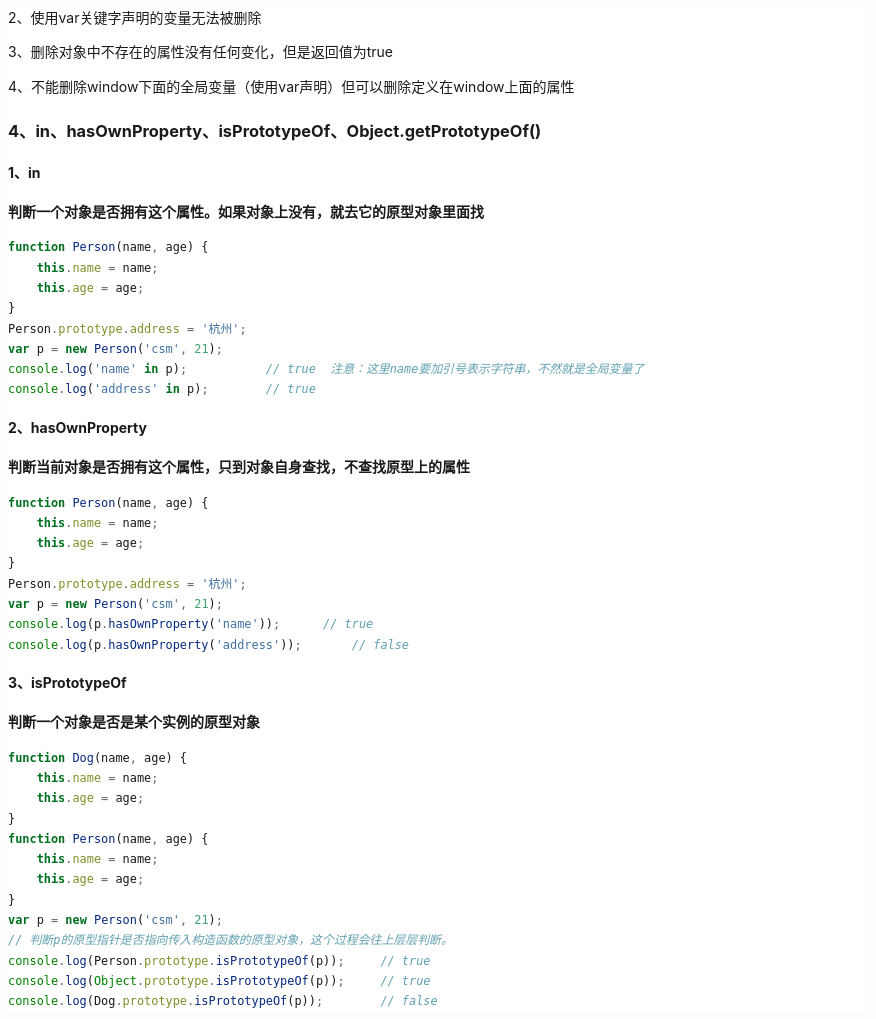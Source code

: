 2、使用var关键字声明的变量无法被删除

3、删除对象中不存在的属性没有任何变化，但是返回值为true

4、不能删除window下面的全局变量（使用var声明）但可以删除定义在window上面的属性

### 4、in、hasOwnProperty、isPrototypeOf、Object.getPrototypeOf()

#### 1、in

**判断一个对象是否拥有这个属性。如果对象上没有，就去它的原型对象里面找**

```js
function Person(name, age) {
    this.name = name;
    this.age = age;
}
Person.prototype.address = '杭州';
var p = new Person('csm', 21);
console.log('name' in p);			// true  注意：这里name要加引号表示字符串，不然就是全局变量了
console.log('address' in p);		// true
```

#### 2、hasOwnProperty

**判断当前对象是否拥有这个属性，只到对象自身查找，不查找原型上的属性**

```js
function Person(name, age) {
    this.name = name;
    this.age = age;
}
Person.prototype.address = '杭州';
var p = new Person('csm', 21);
console.log(p.hasOwnProperty('name'));		// true
console.log(p.hasOwnProperty('address'));		// false
```

#### 3、isPrototypeOf

**判断一个对象是否是某个实例的原型对象**

```js
function Dog(name, age) {
    this.name = name;
    this.age = age;
}
function Person(name, age) {
    this.name = name;
    this.age = age;
}
var p = new Person('csm', 21);
// 判断p的原型指针是否指向传入构造函数的原型对象，这个过程会往上层层判断。
console.log(Person.prototype.isPrototypeOf(p));		// true
console.log(Object.prototype.isPrototypeOf(p));     // true
console.log(Dog.prototype.isPrototypeOf(p));		// false
```
